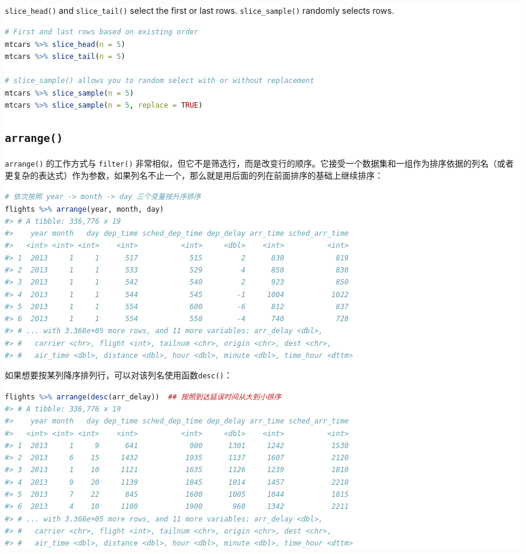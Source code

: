 
`slice_head()` and `slice_tail()` select the first or last rows. `slice_sample()` randomly selects rows.  


```r
# First and last rows based on existing order
mtcars %>% slice_head(n = 5)
mtcars %>% slice_tail(n = 5)

# slice_sample() allows you to random select with or without replacement
mtcars %>% slice_sample(n = 5)
mtcars %>% slice_sample(n = 5, replace = TRUE)
```


## `arrange()` 
`arrange()` 的工作方式与 `filter()` 非常相似，但它不是筛选行，而是改变行的顺序。它接受一个数据集和一组作为排序依据的列名（或者更复杂的表达式）作为参数，如果列名不止一个，那么就是用后面的列在前面排序的基础上继续排序：

```r
# 依次按照 year -> month -> day 三个变量按升序排序
flights %>% arrange(year, month, day)  
#> # A tibble: 336,776 x 19
#>    year month   day dep_time sched_dep_time dep_delay arr_time sched_arr_time
#>   <int> <int> <int>    <int>          <int>     <dbl>    <int>          <int>
#> 1  2013     1     1      517            515         2      830            819
#> 2  2013     1     1      533            529         4      850            830
#> 3  2013     1     1      542            540         2      923            850
#> 4  2013     1     1      544            545        -1     1004           1022
#> 5  2013     1     1      554            600        -6      812            837
#> 6  2013     1     1      554            558        -4      740            728
#> # ... with 3.368e+05 more rows, and 11 more variables: arr_delay <dbl>,
#> #   carrier <chr>, flight <int>, tailnum <chr>, origin <chr>, dest <chr>,
#> #   air_time <dbl>, distance <dbl>, hour <dbl>, minute <dbl>, time_hour <dttm>
```

如果想要按某列降序排列行，可以对该列名使用函数`desc()`：

```r
flights %>% arrange(desc(arr_delay))  ## 按照到达延误时间从大到小排序
#> # A tibble: 336,776 x 19
#>    year month   day dep_time sched_dep_time dep_delay arr_time sched_arr_time
#>   <int> <int> <int>    <int>          <int>     <dbl>    <int>          <int>
#> 1  2013     1     9      641            900      1301     1242           1530
#> 2  2013     6    15     1432           1935      1137     1607           2120
#> 3  2013     1    10     1121           1635      1126     1239           1810
#> 4  2013     9    20     1139           1845      1014     1457           2210
#> 5  2013     7    22      845           1600      1005     1044           1815
#> 6  2013     4    10     1100           1900       960     1342           2211
#> # ... with 3.368e+05 more rows, and 11 more variables: arr_delay <dbl>,
#> #   carrier <chr>, flight <int>, tailnum <chr>, origin <chr>, dest <chr>,
#> #   air_time <dbl>, distance <dbl>, hour <dbl>, minute <dbl>, time_hour <dttm>
```
